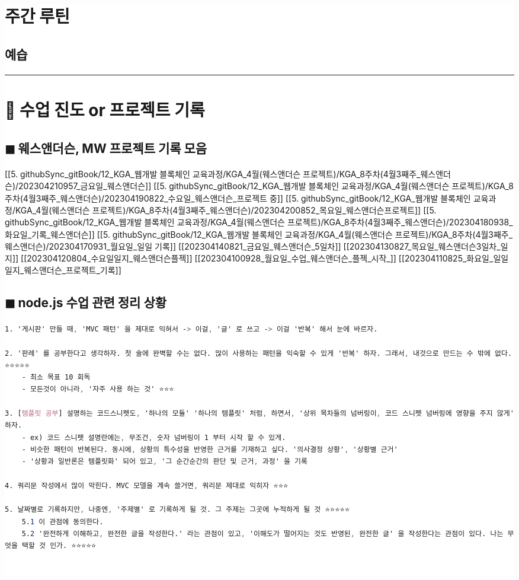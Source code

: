 



# 주간 루틴 
## 예습 


--- 


# 🎏 수업 진도 or 프로젝트 기록 

## ◼ 웨스앤더슨, MW 프로젝트 기록 모음 

[[5. githubSync_gitBook/12_KGA_웹개발 블록체인 교육과정/KGA_4월(웨스앤더슨 프로젝트)/KGA_8주차(4월3째주_웨스앤더슨)/202304210957_금요일_웨스앤더슨]]
[[5. githubSync_gitBook/12_KGA_웹개발 블록체인 교육과정/KGA_4월(웨스앤더슨 프로젝트)/KGA_8주차(4월3째주_웨스앤더슨)/202304190822_수요일_웨스앤더슨_프로젝트 중]]
[[5. githubSync_gitBook/12_KGA_웹개발 블록체인 교육과정/KGA_4월(웨스앤더슨 프로젝트)/KGA_8주차(4월3째주_웨스앤더슨)/202304200852_목요일_웨스앤더슨프로젝트]]
[[5. githubSync_gitBook/12_KGA_웹개발 블록체인 교육과정/KGA_4월(웨스앤더슨 프로젝트)/KGA_8주차(4월3째주_웨스앤더슨)/202304180938_화요일_기록_웨스앤더슨]]
[[5. githubSync_gitBook/12_KGA_웹개발 블록체인 교육과정/KGA_4월(웨스앤더슨 프로젝트)/KGA_8주차(4월3째주_웨스앤더슨)/202304170931_월요일_일일 기록]]
[[202304140821_금요일_웨스앤더슨_5일차]]
[[202304130827_목요일_웨스앤더슨3일차_일지]]
[[202304120804_수요일일지_웨스앤더슨플젝]]
[[202304100928_월요일_수업_웨스앤더슨_플젝_시작_]]
[[202304110825_화요일_일일일지_웨스앤더슨_프로젝트_기록]]


## ◼ node.js 수업 관련 정리 상황 

``` css
1. '게시판' 만들 때, 'MVC 패턴' 을 제대로 익혀서 -> 이걸, '글' 로 쓰고 -> 이걸 '반복' 해서 눈에 바르자. 

2. '판례' 를 공부한다고 생각하자. 첫 술에 완벽할 수는 없다. 많이 사용하는 패턴을 익숙할 수 있게 '반복' 하자. 그래서, 내것으로 만드는 수 밖에 없다. ⭐⭐⭐⭐⭐ 
	- 최소 목표 10 회독 
	- 모든것이 아니라, '자주 사용 하는 것' ⭐⭐⭐ 

3. [템플릿 공부] 설명하는 코드스니펫도, '하나의 모듈' '하나의 템플릿' 처럼, 하면서, '상위 목차들의 넘버링이, 코드 스니펫 넘버링에 영향을 주지 않게' 하자. 	
	- ex) 코드 스니펫 설명란에는, 무조건, 숫자 넘버링이 1 부터 시작 할 수 있게. 
	- 비슷한 패턴이 반복된다. 동시에, 상황의 특수성을 반영한 근거를 기재하고 싶다. '의사결정 상황', '상황별 근거' 
	- '상황과 일반론은 템플릿화' 되어 있고, '그 순간순간의 판단 및 근거, 과정' 을 기록 

4. 쿼리문 작성에서 많이 막힌다. MVC 모델을 계속 쓸거면, 쿼리문 제대로 익히자 ⭐⭐⭐ 

5. 날짜별로 기록하지만, 나중엔, '주제별' 로 기록하게 될 것. 그 주제는 그곳에 누적하게 될 것 ⭐⭐⭐⭐⭐
	5.1 이 관점에 동의한다. 
	5.2 '완전하게 이해하고, 완전한 글을 작성한다.' 라는 관점이 있고, '이해도가 떨어지는 것도 반영된, 완전한 글' 을 작성한다는 관점이 있다. 나는 무엇을 택할 것 인가. ⭐⭐⭐⭐⭐ 




```
